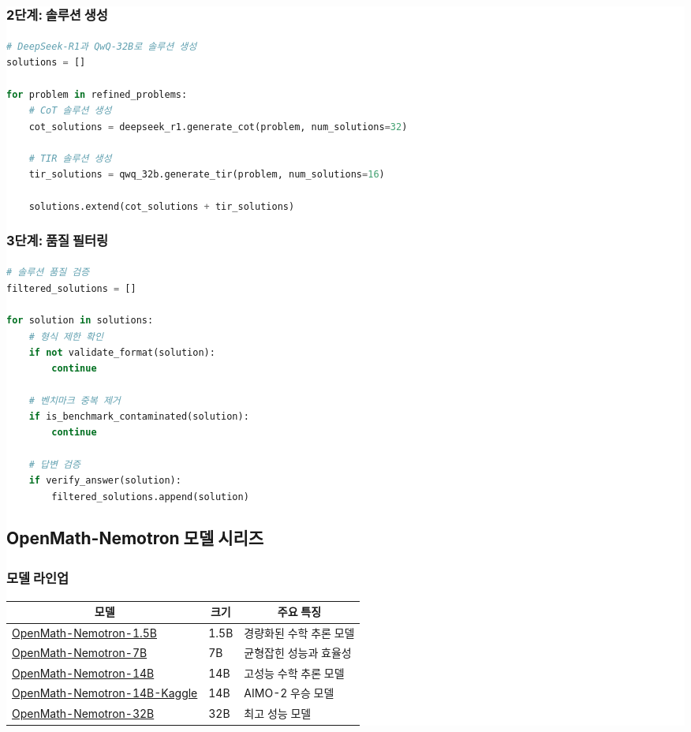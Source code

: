 ### 2단계: 솔루션 생성

```python
# DeepSeek-R1과 QwQ-32B로 솔루션 생성
solutions = []

for problem in refined_problems:
    # CoT 솔루션 생성
    cot_solutions = deepseek_r1.generate_cot(problem, num_solutions=32)
    
    # TIR 솔루션 생성  
    tir_solutions = qwq_32b.generate_tir(problem, num_solutions=16)
    
    solutions.extend(cot_solutions + tir_solutions)
```

### 3단계: 품질 필터링

```python
# 솔루션 품질 검증
filtered_solutions = []

for solution in solutions:
    # 형식 제한 확인
    if not validate_format(solution):
        continue
        
    # 벤치마크 중복 제거
    if is_benchmark_contaminated(solution):
        continue
        
    # 답변 검증
    if verify_answer(solution):
        filtered_solutions.append(solution)
```

## OpenMath-Nemotron 모델 시리즈

### 모델 라인업

| **모델** | **크기** | **주요 특징** |
|---|---|---|
| [OpenMath-Nemotron-1.5B](https://huggingface.co/nvidia/OpenMath-Nemotron-1.5B) | 1.5B | 경량화된 수학 추론 모델 |
| [OpenMath-Nemotron-7B](https://huggingface.co/nvidia/OpenMath-Nemotron-7B) | 7B | 균형잡힌 성능과 효율성 |
| [OpenMath-Nemotron-14B](https://huggingface.co/nvidia/OpenMath-Nemotron-14B) | 14B | 고성능 수학 추론 모델 |
| [OpenMath-Nemotron-14B-Kaggle](https://huggingface.co/nvidia/OpenMath-Nemotron-14B-Kaggle) | 14B | AIMO-2 우승 모델 |
| [OpenMath-Nemotron-32B](https://huggingface.co/nvidia/OpenMath-Nemotron-32B) | 32B | 최고 성능 모델 |
